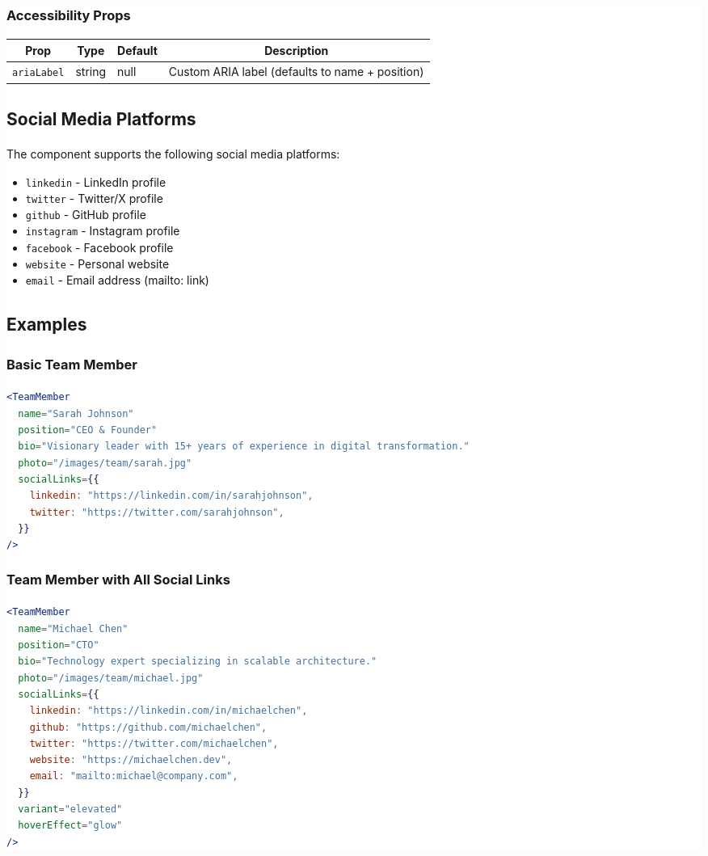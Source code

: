 ### Accessibility Props

| Prop        | Type   | Default | Description                                     |
| ----------- | ------ | ------- | ----------------------------------------------- |
| `ariaLabel` | string | null    | Custom ARIA label (defaults to name + position) |

## Social Media Platforms

The component supports the following social media platforms:

- `linkedin` - LinkedIn profile
- `twitter` - Twitter/X profile
- `github` - GitHub profile
- `instagram` - Instagram profile
- `facebook` - Facebook profile
- `website` - Personal website
- `email` - Email address (mailto: link)

## Examples

### Basic Team Member

```jsx
<TeamMember
  name="Sarah Johnson"
  position="CEO & Founder"
  bio="Visionary leader with 15+ years of experience in digital transformation."
  photo="/images/team/sarah.jpg"
  socialLinks={{
    linkedin: "https://linkedin.com/in/sarahjohnson",
    twitter: "https://twitter.com/sarahjohnson",
  }}
/>
```

### Team Member with All Social Links

```jsx
<TeamMember
  name="Michael Chen"
  position="CTO"
  bio="Technology expert specializing in scalable architecture."
  photo="/images/team/michael.jpg"
  socialLinks={{
    linkedin: "https://linkedin.com/in/michaelchen",
    github: "https://github.com/michaelchen",
    twitter: "https://twitter.com/michaelchen",
    website: "https://michaelchen.dev",
    email: "mailto:michael@company.com",
  }}
  variant="elevated"
  hoverEffect="glow"
/>
```
